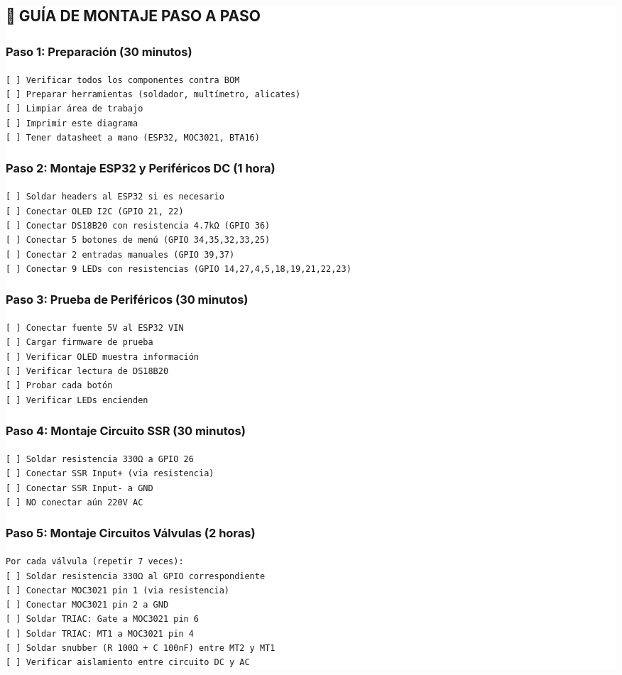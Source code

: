 
## 🔧 GUÍA DE MONTAJE PASO A PASO

### Paso 1: Preparación (30 minutos)
```
[ ] Verificar todos los componentes contra BOM
[ ] Preparar herramientas (soldador, multímetro, alicates)
[ ] Limpiar área de trabajo
[ ] Imprimir este diagrama
[ ] Tener datasheet a mano (ESP32, MOC3021, BTA16)
```

### Paso 2: Montaje ESP32 y Periféricos DC (1 hora)
```
[ ] Soldar headers al ESP32 si es necesario
[ ] Conectar OLED I2C (GPIO 21, 22)
[ ] Conectar DS18B20 con resistencia 4.7kΩ (GPIO 36)
[ ] Conectar 5 botones de menú (GPIO 34,35,32,33,25)
[ ] Conectar 2 entradas manuales (GPIO 39,37)
[ ] Conectar 9 LEDs con resistencias (GPIO 14,27,4,5,18,19,21,22,23)
```

### Paso 3: Prueba de Periféricos (30 minutos)
```
[ ] Conectar fuente 5V al ESP32 VIN
[ ] Cargar firmware de prueba
[ ] Verificar OLED muestra información
[ ] Verificar lectura de DS18B20
[ ] Probar cada botón
[ ] Verificar LEDs encienden
```

### Paso 4: Montaje Circuito SSR (30 minutos)
```
[ ] Soldar resistencia 330Ω a GPIO 26
[ ] Conectar SSR Input+ (via resistencia)
[ ] Conectar SSR Input- a GND
[ ] NO conectar aún 220V AC
```

### Paso 5: Montaje Circuitos Válvulas (2 horas)
```
Por cada válvula (repetir 7 veces):
[ ] Soldar resistencia 330Ω al GPIO correspondiente
[ ] Conectar MOC3021 pin 1 (via resistencia)
[ ] Conectar MOC3021 pin 2 a GND
[ ] Soldar TRIAC: Gate a MOC3021 pin 6
[ ] Soldar TRIAC: MT1 a MOC3021 pin 4
[ ] Soldar snubber (R 100Ω + C 100nF) entre MT2 y MT1
[ ] Verificar aislamiento entre circuito DC y AC
```
